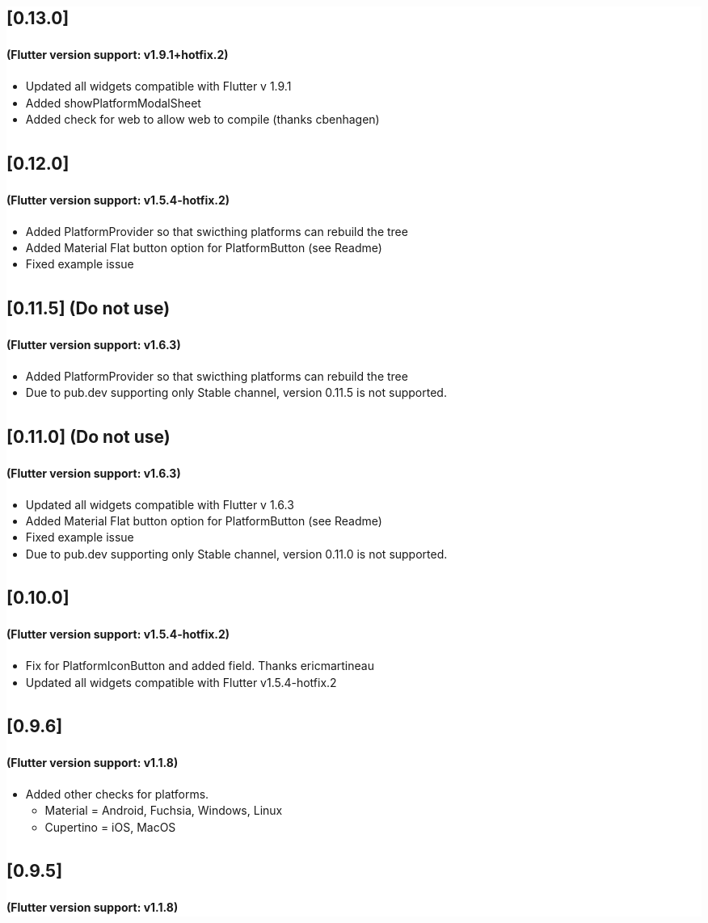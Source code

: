 ## [0.13.0] 

#### (Flutter version support: v1.9.1+hotfix.2)

- Updated all widgets compatible with Flutter v 1.9.1
- Added showPlatformModalSheet
- Added check for web to allow web to compile (thanks cbenhagen)

## [0.12.0] 

#### (Flutter version support: v1.5.4-hotfix.2)

- Added PlatformProvider so that swicthing platforms can rebuild the tree
- Added Material Flat button option for PlatformButton (see Readme)
- Fixed example issue

## [0.11.5]  (Do not use)

#### (Flutter version support: v1.6.3)

- Added PlatformProvider so that swicthing platforms can rebuild the tree
- Due to pub.dev supporting only Stable channel, version 0.11.5 is not supported.

## [0.11.0]  (Do not use)

#### (Flutter version support: v1.6.3)

- Updated all widgets compatible with Flutter v 1.6.3
- Added Material Flat button option for PlatformButton (see Readme)
- Fixed example issue
- Due to pub.dev supporting only Stable channel, version 0.11.0 is not supported.

## [0.10.0] 

#### (Flutter version support: v1.5.4-hotfix.2)

- Fix for PlatformIconButton and added field. Thanks ericmartineau
- Updated all widgets compatible with Flutter v1.5.4-hotfix.2

## [0.9.6] 

#### (Flutter version support: v1.1.8)

- Added other checks for platforms.
  - Material = Android, Fuchsia, Windows, Linux
  - Cupertino = iOS, MacOS

## [0.9.5]

#### (Flutter version support: v1.1.8)
